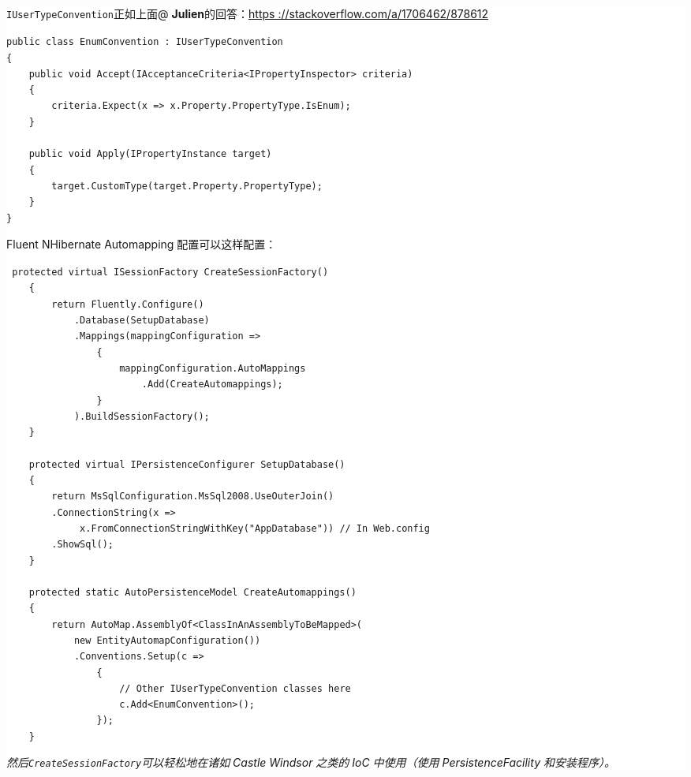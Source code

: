`IUserTypeConvention`正如上面@ **Julien**的回答：[https ://stackoverflow.com/a/1706462/878612](https://stackoverflow.com/a/1706462/878612)

```
public class EnumConvention : IUserTypeConvention
{
    public void Accept(IAcceptanceCriteria<IPropertyInspector> criteria)
    {
        criteria.Expect(x => x.Property.PropertyType.IsEnum);
    }

    public void Apply(IPropertyInstance target)
    {
        target.CustomType(target.Property.PropertyType);
    }
} 
```

Fluent NHibernate Automapping 配置可以这样配置：

```
 protected virtual ISessionFactory CreateSessionFactory()
    {
        return Fluently.Configure()
            .Database(SetupDatabase)
            .Mappings(mappingConfiguration =>
                {
                    mappingConfiguration.AutoMappings
                        .Add(CreateAutomappings);
                }
            ).BuildSessionFactory();
    }

    protected virtual IPersistenceConfigurer SetupDatabase()
    {
        return MsSqlConfiguration.MsSql2008.UseOuterJoin()
        .ConnectionString(x => 
             x.FromConnectionStringWithKey("AppDatabase")) // In Web.config
        .ShowSql();
    }

    protected static AutoPersistenceModel CreateAutomappings()
    {
        return AutoMap.AssemblyOf<ClassInAnAssemblyToBeMapped>(
            new EntityAutomapConfiguration())
            .Conventions.Setup(c =>
                {
                    // Other IUserTypeConvention classes here
                    c.Add<EnumConvention>();
                });
    } 
```

*然后`CreateSessionFactory`可以轻松地在诸如 Castle Windsor 之类的 IoC 中使用（使用 PersistenceFacility 和安装程序）。*
